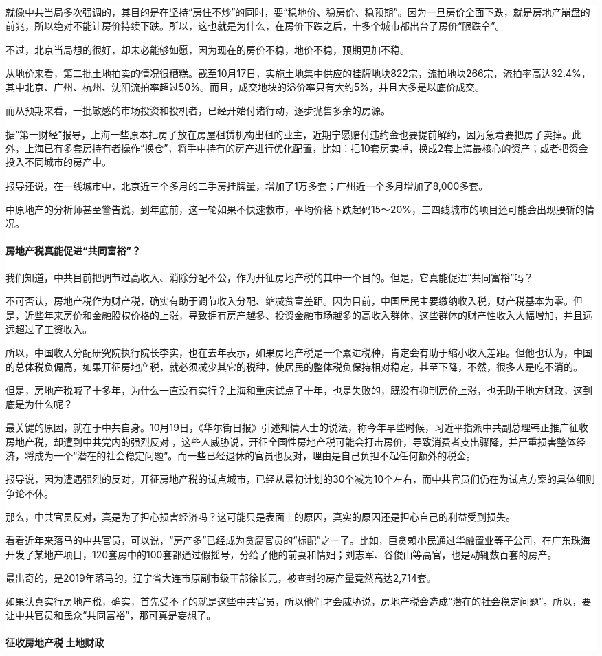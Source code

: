   就像中共当局多次强调的，其目的是在坚持“房住不炒”的同时，要“稳地价、稳房价、稳预期”。因为一旦房价全面下跌，就是房地产崩盘的前兆，所以绝对不能让房价持续下跌。所以，这也就是为什么，在房价下跌之后，十多个城市都出台了房价“限跌令”。
 </p>
 <p>
  不过，北京当局想的很好，却未必能够如愿，因为现在的房价不稳，地价不稳，预期更加不稳。
 </p>
 <p>
  从地价来看，第二批土地拍卖的情况很糟糕。截至10月17日，实施土地集中供应的挂牌地块822宗，流拍地块266宗，流拍率高达32.4%，其中北京、广州、杭州、沈阳流拍率超过50%。而且，成交地块的溢价率只有大约5%，并且大多是以底价成交。
 </p>
 <p>
  而从预期来看，一批敏感的市场投资和投机者，已经开始付诸行动，逐步抛售多余的房源。
 </p>
 <p>
  据“第一财经”报导，上海一些原本把房子放在房屋租赁机构出租的业主，近期宁愿赔付违约金也要提前解约，因为急着要把房子卖掉。此外，上海已有多套房持有者操作“换仓”，将手中持有的房产进行优化配置，比如：把10套房卖掉，换成2套上海最核心的资产；或者把资金投入不同城市的房产中。
 </p>
 <p>
  报导还说，在一线城市中，北京近三个多月的二手房挂牌量，增加了1万多套；广州近一个多月增加了8,000多套。
 </p>
 <p>
  中原地产的分析师甚至警告说，到年底前，这一轮如果不快速救市，平均价格下跌起码15～20%，三四线城市的项目还可能会出现腰斩的情况。
 </p>
 <h4>
  房地产税真能促进“共同富裕”？
 </h4>
 <p>
  我们知道，中共目前把调节过高收入、消除分配不公，作为开征房地产税的其中一个目的。但是，它真能促进“共同富裕”吗？
 </p>
 <p>
  不可否认，房地产税作为财产税，确实有助于调节收入分配、缩减贫富差距。因为目前，中国居民主要缴纳收入税，财产税基本为零。但是，近些年来房价和金融股权价格的上涨，导致拥有房产越多、投资金融市场越多的高收入群体，这些群体的财产性收入大幅增加，并且远远超过了工资收入。
 </p>
 <p>
  所以，中国收入分配研究院执行院长李实，也在去年表示，如果房地产税是一个累进税种，肯定会有助于缩小收入差距。但他也认为，中国的总体税负偏高，如果开征房地产税，就必须减少其它的税种，使居民的整体税负保持相对稳定，甚至下降，不然，很多人是吃不消的。
 </p>
 <p>
  但是，房地产税喊了十多年，为什么一直没有实行？上海和重庆试点了十年，也是失败的，既没有抑制房价上涨，也无助于地方财政，这到底是为什么呢？
 </p>
 <p>
  最关键的原因，就在于中共自身。10月19日，《华尔街日报》引述知情人士的说法，称今年早些时候，习近平指派中共副总理韩正推广征收房地产税，却遭到中共党内的强烈反对 ，这些人威胁说，开征全国性房地产税可能会打击房价，导致消费者支出骤降，并严重损害整体经济，将成为一个“潜在的社会稳定问题”。而一些已经退休的官员也反对，理由是自己负担不起任何额外的税金。
 </p>
 <p>
  报导说，因为遭遇强烈的反对，开征房地产税的试点城市，已经从最初计划的30个减为10个左右，而中共官员们仍在为试点方案的具体细则争论不休。
 </p>
 <p>
  那么，中共官员反对，真是为了担心损害经济吗？这可能只是表面上的原因，真实的原因还是担心自己的利益受到损失。
 </p>
 <p>
  看看近年来落马的中共官员，可以说，“房产多”已经成为贪腐官员的“标配”之一了。比如，巨贪赖小民通过华融置业等子公司，在广东珠海开发了某地产项目，120套房中的100套都通过假摇号，分给了他的前妻和情妇；刘志军、谷俊山等高官，也是动辄数百套的房产。
 </p>
 <p>
  最出奇的，是2019年落马的，辽宁省大连市原副市级干部徐长元，被查封的房产量竟然高达2,714套。
 </p>
 <p>
  如果认真实行房地产税，确实，首先受不了的就是这些中共官员，所以他们才会威胁说，房地产税会造成“潜在的社会稳定问题”。所以，要让中共官员和民众“共同富裕”，那可真是妄想了。
 </p>
 <h4>
  征收房地产税
  <ok href="https://www.ntdtv.com/gb/土地财政.htm">
   土地财政